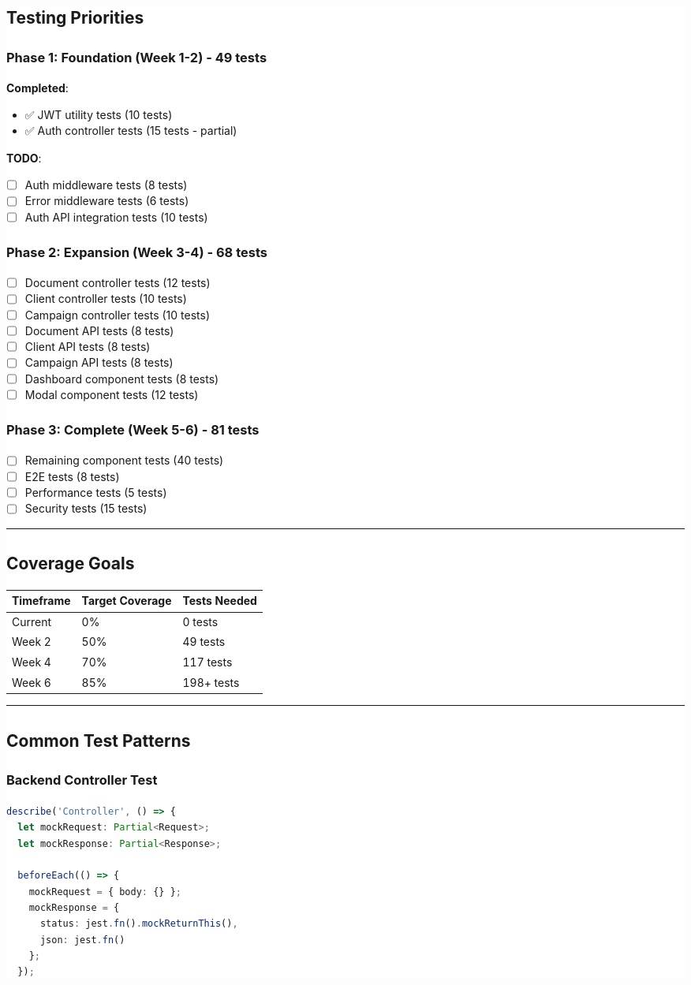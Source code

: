 
## Testing Priorities

### Phase 1: Foundation (Week 1-2) - 49 tests

**Completed**:
- ✅ JWT utility tests (10 tests)
- ✅ Auth controller tests (15 tests - partial)

**TODO**:
- [ ] Auth middleware tests (8 tests)
- [ ] Error middleware tests (6 tests)
- [ ] Auth API integration tests (10 tests)

### Phase 2: Expansion (Week 3-4) - 68 tests

- [ ] Document controller tests (12 tests)
- [ ] Client controller tests (10 tests)
- [ ] Campaign controller tests (10 tests)
- [ ] Document API tests (8 tests)
- [ ] Client API tests (8 tests)
- [ ] Campaign API tests (8 tests)
- [ ] Dashboard component tests (8 tests)
- [ ] Modal component tests (12 tests)

### Phase 3: Complete (Week 5-6) - 81 tests

- [ ] Remaining component tests (40 tests)
- [ ] E2E tests (8 tests)
- [ ] Performance tests (5 tests)
- [ ] Security tests (15 tests)

---

## Coverage Goals

| Timeframe | Target Coverage | Tests Needed |
|-----------|----------------|--------------|
| Current | 0% | 0 tests |
| Week 2 | 50% | 49 tests |
| Week 4 | 70% | 117 tests |
| Week 6 | 85% | 198+ tests |

---

## Common Test Patterns

### Backend Controller Test
```typescript
describe('Controller', () => {
  let mockRequest: Partial<Request>;
  let mockResponse: Partial<Response>;

  beforeEach(() => {
    mockRequest = { body: {} };
    mockResponse = {
      status: jest.fn().mockReturnThis(),
      json: jest.fn()
    };
  });

```